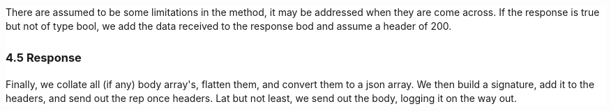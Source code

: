 There are assumed to be some limitations in the method, it may be addressed when they are come across. If the response is true but not of type bool, we add the data received to the response bod and assume a header of 200.

### 4.5 Response
Finally, we collate all (if any) body array's, flatten them, and convert them to a json array. We then build a signature, add it to the headers, and send out the rep once headers. Lat but not least, we send out the body, logging it on the way out.
